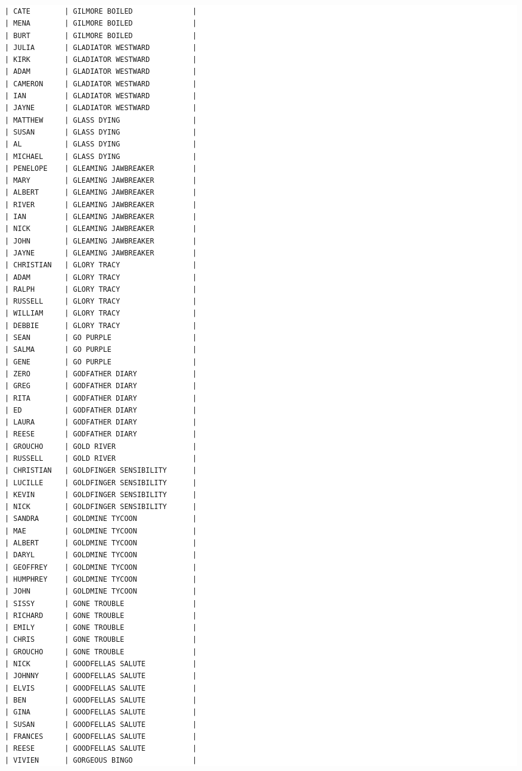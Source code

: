 ```sql
| CATE        | GILMORE BOILED              |
| MENA        | GILMORE BOILED              |
| BURT        | GILMORE BOILED              |
| JULIA       | GLADIATOR WESTWARD          |
| KIRK        | GLADIATOR WESTWARD          |
| ADAM        | GLADIATOR WESTWARD          |
| CAMERON     | GLADIATOR WESTWARD          |
| IAN         | GLADIATOR WESTWARD          |
| JAYNE       | GLADIATOR WESTWARD          |
| MATTHEW     | GLASS DYING                 |
| SUSAN       | GLASS DYING                 |
| AL          | GLASS DYING                 |
| MICHAEL     | GLASS DYING                 |
| PENELOPE    | GLEAMING JAWBREAKER         |
| MARY        | GLEAMING JAWBREAKER         |
| ALBERT      | GLEAMING JAWBREAKER         |
| RIVER       | GLEAMING JAWBREAKER         |
| IAN         | GLEAMING JAWBREAKER         |
| NICK        | GLEAMING JAWBREAKER         |
| JOHN        | GLEAMING JAWBREAKER         |
| JAYNE       | GLEAMING JAWBREAKER         |
| CHRISTIAN   | GLORY TRACY                 |
| ADAM        | GLORY TRACY                 |
| RALPH       | GLORY TRACY                 |
| RUSSELL     | GLORY TRACY                 |
| WILLIAM     | GLORY TRACY                 |
| DEBBIE      | GLORY TRACY                 |
| SEAN        | GO PURPLE                   |
| SALMA       | GO PURPLE                   |
| GENE        | GO PURPLE                   |
| ZERO        | GODFATHER DIARY             |
| GREG        | GODFATHER DIARY             |
| RITA        | GODFATHER DIARY             |
| ED          | GODFATHER DIARY             |
| LAURA       | GODFATHER DIARY             |
| REESE       | GODFATHER DIARY             |
| GROUCHO     | GOLD RIVER                  |
| RUSSELL     | GOLD RIVER                  |
| CHRISTIAN   | GOLDFINGER SENSIBILITY      |
| LUCILLE     | GOLDFINGER SENSIBILITY      |
| KEVIN       | GOLDFINGER SENSIBILITY      |
| NICK        | GOLDFINGER SENSIBILITY      |
| SANDRA      | GOLDMINE TYCOON             |
| MAE         | GOLDMINE TYCOON             |
| ALBERT      | GOLDMINE TYCOON             |
| DARYL       | GOLDMINE TYCOON             |
| GEOFFREY    | GOLDMINE TYCOON             |
| HUMPHREY    | GOLDMINE TYCOON             |
| JOHN        | GOLDMINE TYCOON             |
| SISSY       | GONE TROUBLE                |
| RICHARD     | GONE TROUBLE                |
| EMILY       | GONE TROUBLE                |
| CHRIS       | GONE TROUBLE                |
| GROUCHO     | GONE TROUBLE                |
| NICK        | GOODFELLAS SALUTE           |
| JOHNNY      | GOODFELLAS SALUTE           |
| ELVIS       | GOODFELLAS SALUTE           |
| BEN         | GOODFELLAS SALUTE           |
| GINA        | GOODFELLAS SALUTE           |
| SUSAN       | GOODFELLAS SALUTE           |
| FRANCES     | GOODFELLAS SALUTE           |
| REESE       | GOODFELLAS SALUTE           |
| VIVIEN      | GORGEOUS BINGO              |
```